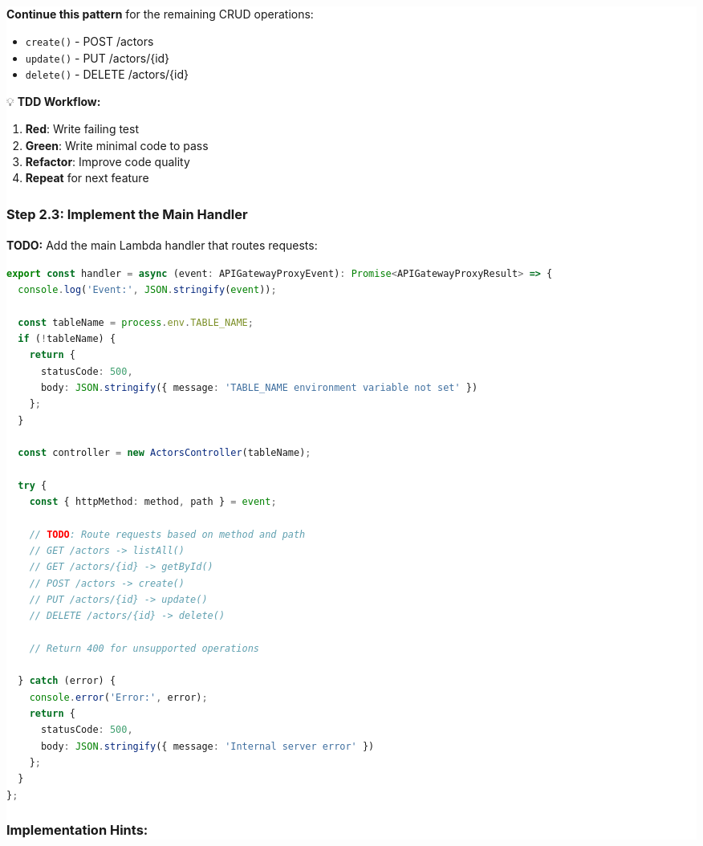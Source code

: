 **Continue this pattern** for the remaining CRUD operations:
- `create()` - POST /actors
- `update()` - PUT /actors/{id}  
- `delete()` - DELETE /actors/{id}

💡 **TDD Workflow:**
1. **Red**: Write failing test
2. **Green**: Write minimal code to pass
3. **Refactor**: Improve code quality
4. **Repeat** for next feature

### Step 2.3: Implement the Main Handler

**TODO:** Add the main Lambda handler that routes requests:

```typescript
export const handler = async (event: APIGatewayProxyEvent): Promise<APIGatewayProxyResult> => {
  console.log('Event:', JSON.stringify(event));
  
  const tableName = process.env.TABLE_NAME;
  if (!tableName) {
    return {
      statusCode: 500,
      body: JSON.stringify({ message: 'TABLE_NAME environment variable not set' })
    };
  }

  const controller = new ActorsController(tableName);
  
  try {
    const { httpMethod: method, path } = event;
    
    // TODO: Route requests based on method and path
    // GET /actors -> listAll()
    // GET /actors/{id} -> getById()
    // POST /actors -> create()
    // PUT /actors/{id} -> update()
    // DELETE /actors/{id} -> delete()
    
    // Return 400 for unsupported operations
    
  } catch (error) {
    console.error('Error:', error);
    return {
      statusCode: 500,
      body: JSON.stringify({ message: 'Internal server error' })
    };
  }
};
```

### Implementation Hints:
